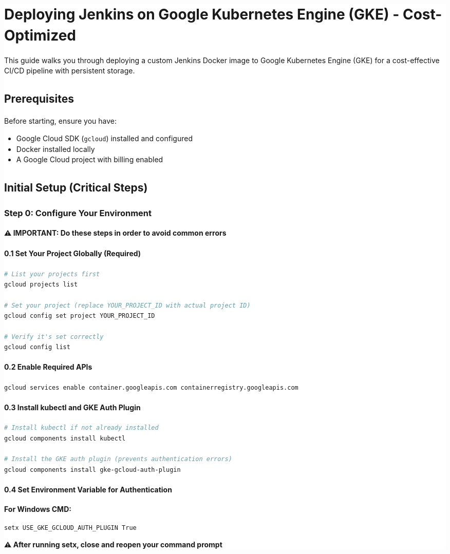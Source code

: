 # Deploying Jenkins on Google Kubernetes Engine (GKE) - Cost-Optimized

This guide walks you through deploying a custom Jenkins Docker image to Google Kubernetes Engine (GKE) for a cost-effective CI/CD pipeline with persistent storage.

## Prerequisites

Before starting, ensure you have:
- Google Cloud SDK (`gcloud`) installed and configured
- Docker installed locally
- A Google Cloud project with billing enabled

## Initial Setup (Critical Steps)

### Step 0: Configure Your Environment

**⚠️ IMPORTANT: Do these steps in order to avoid common errors**

#### 0.1 Set Your Project Globally (Required)
```bash
# List your projects first
gcloud projects list

# Set your project (replace YOUR_PROJECT_ID with actual project ID)
gcloud config set project YOUR_PROJECT_ID

# Verify it's set correctly
gcloud config list
```

#### 0.2 Enable Required APIs
```bash
gcloud services enable container.googleapis.com containerregistry.googleapis.com
```

#### 0.3 Install kubectl and GKE Auth Plugin
```bash
# Install kubectl if not already installed
gcloud components install kubectl

# Install the GKE auth plugin (prevents authentication errors)
gcloud components install gke-gcloud-auth-plugin
```

#### 0.4 Set Environment Variable for Authentication
**For Windows CMD:**
```cmd
setx USE_GKE_GCLOUD_AUTH_PLUGIN True
```
**⚠️ After running setx, close and reopen your command prompt**
